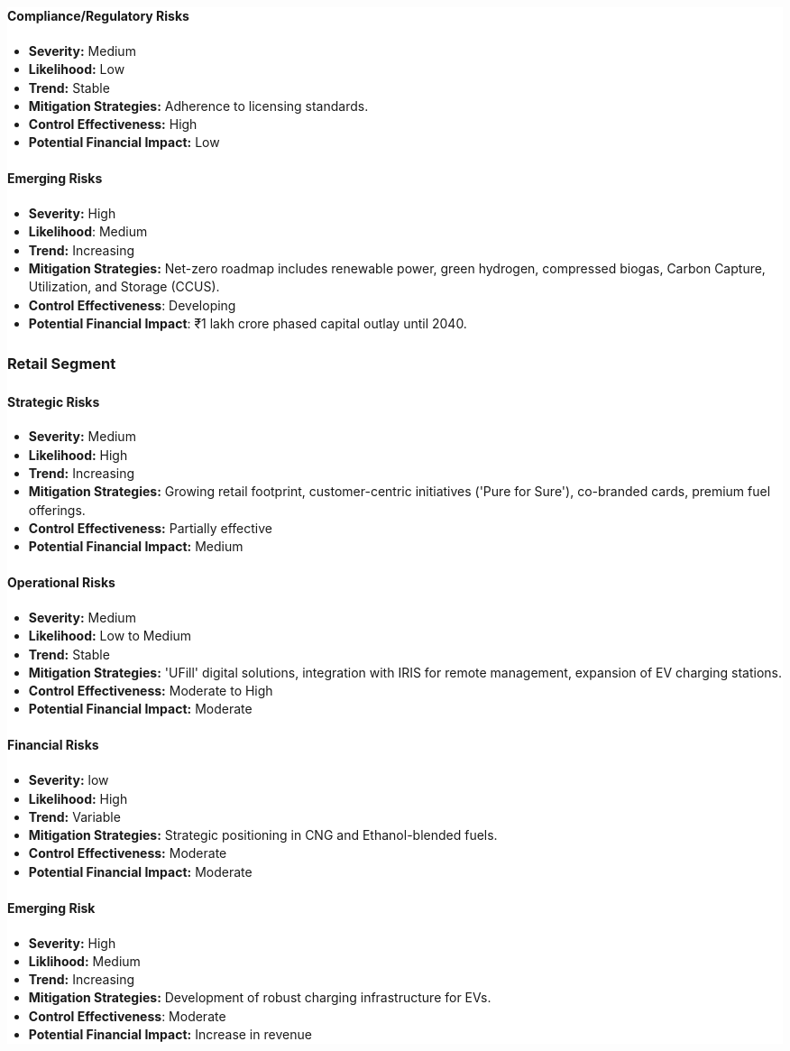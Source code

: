 #### Compliance/Regulatory Risks

*   **Severity:** Medium
*   **Likelihood:** Low
*   **Trend:** Stable
*   **Mitigation Strategies:** Adherence to licensing standards.
*   **Control Effectiveness:** High
*   **Potential Financial Impact:** Low

#### Emerging Risks

*   **Severity:** High
*   **Likelihood**: Medium
*   **Trend:** Increasing
*   **Mitigation Strategies:** Net-zero roadmap includes renewable power, green hydrogen, compressed biogas, Carbon Capture, Utilization, and Storage (CCUS).
*   **Control Effectiveness**: Developing
*   **Potential Financial Impact**: ₹1 lakh crore phased capital outlay until 2040.

### Retail Segment

#### Strategic Risks

*   **Severity:** Medium
*   **Likelihood:** High
*   **Trend:** Increasing
*   **Mitigation Strategies:** Growing retail footprint, customer-centric initiatives ('Pure for Sure'), co-branded cards, premium fuel offerings.
*   **Control Effectiveness:** Partially effective
*   **Potential Financial Impact:** Medium

#### Operational Risks

*   **Severity:** Medium
*   **Likelihood:** Low to Medium
*   **Trend:** Stable
*   **Mitigation Strategies:** 'UFill' digital solutions, integration with IRIS for remote management, expansion of EV charging stations.
*   **Control Effectiveness:** Moderate to High
*   **Potential Financial Impact:** Moderate

#### Financial Risks

*   **Severity:** low
*   **Likelihood:** High
*   **Trend:** Variable
*   **Mitigation Strategies:** Strategic positioning in CNG and Ethanol-blended fuels.
*   **Control Effectiveness:** Moderate
*   **Potential Financial Impact:** Moderate

#### Emerging Risk

*   **Severity:** High
*   **Liklihood:** Medium
*   **Trend:** Increasing
*   **Mitigation Strategies:** Development of robust charging infrastructure for EVs.
*   **Control Effectiveness**: Moderate
*   **Potential Financial Impact:** Increase in revenue
